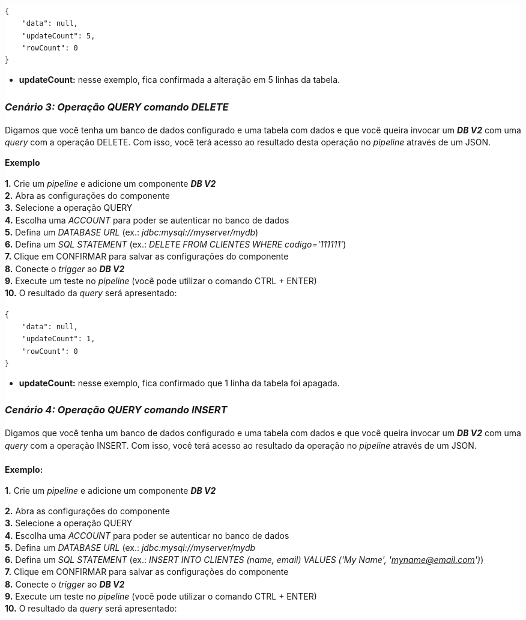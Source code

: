 ```
{  
    "data": null,  
    "updateCount": 5,  
    "rowCount": 0
}
```

* **updateCount:** nesse exemplo, fica confirmada a alteração em 5 linhas da tabela.

### &#x20;_**Cenário 3: Operação QUERY comando DELETE**_

Digamos que você tenha um banco de dados configurado e uma tabela com dados e que você queira invocar um _**DB V2**_ com uma _query_ com a operação DELETE. Com isso, você terá acesso ao resultado desta operação no _pipeline_ através de um JSON.

**Exemplo**

**1.** Crie um _pipeline_ e adicione um componente _**DB V2**_\
**2.** Abra as configurações do componente\
**3.** Selecione a operação QUERY\
**4.** Escolha uma _ACCOUNT_ para poder se autenticar no banco de dados\
**5.** Defina um _DATABASE URL_ (ex.: _jdbc:mysql://myserver/mydb_)\
**6.** Defina um _SQL STATEMENT_  (ex.: _DELETE FROM CLIENTES WHERE codigo='111111'_)\
**7.** Clique em CONFIRMAR para salvar as configurações do componente\
**8.** Conecte o _trigger_ ao _**DB V2**_\
**9.** Execute um teste no _pipeline_ (você pode utilizar o comando CTRL + ENTER)\
**10.** O resultado da _query_ será apresentado:

```
{  
    "data": null,  
    "updateCount": 1,  
    "rowCount": 0
}
```

* **updateCount:** nesse exemplo, fica confirmado que 1 linha da tabela foi apagada.

### _**Cenário 4: Operação QUERY comando INSERT**_

Digamos que você tenha um banco de dados configurado e uma tabela com dados e que você queira invocar um _**DB V2**_ com uma _query_ com a operação INSERT. Com isso, você terá acesso ao resultado da operação no _pipeline_ através de um JSON.\
&#x20;   \
**Exemplo:**

**1.** Crie um _pipeline_ e adicione um componente _**DB V2**_

**2.** Abra as configurações do componente\
**3.** Selecione a operação QUERY\
**4.** Escolha uma _ACCOUNT_ para poder se autenticar no banco de dados\
**5.** Defina um _DATABASE URL_ (ex.: _jdbc:mysql://myserver/mydb_\
**6.** Defina um _SQL STATEMENT_ (ex.: _INSERT INTO CLIENTES (name, email) VALUES ('My Name', '_[_myname@email.com_](mailto:myname@email.com)_')_)\
**7.** Clique em CONFIRMAR para salvar as configurações do componente\
**8.** Conecte o _trigger_ ao _**DB V2**_\
**9.** Execute um teste no _pipeline_ (você pode utilizar o comando CTRL + ENTER)\
**10.** O resultado da _query_ será apresentado:
